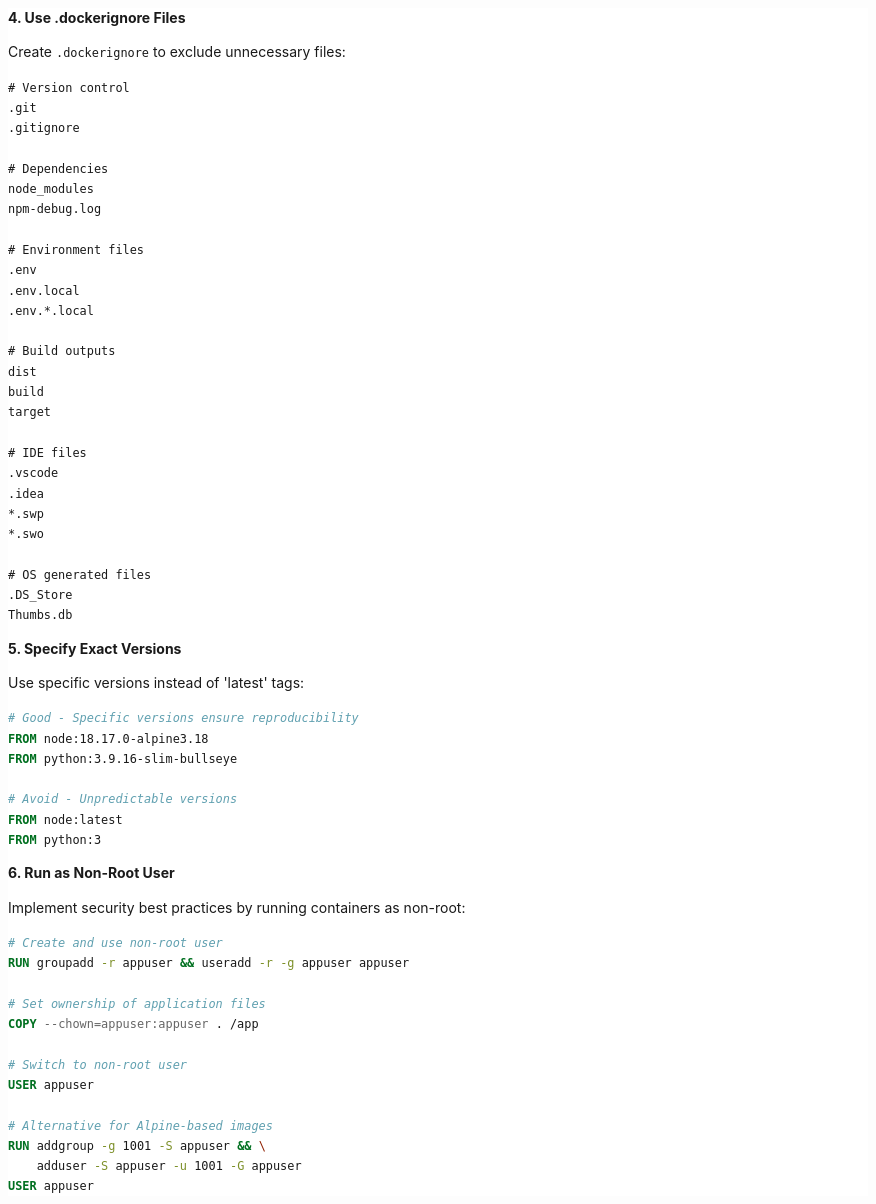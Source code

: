 **4. Use .dockerignore Files**

Create `.dockerignore` to exclude unnecessary files:

```dockerignore
# Version control
.git
.gitignore

# Dependencies
node_modules
npm-debug.log

# Environment files
.env
.env.local
.env.*.local

# Build outputs
dist
build
target

# IDE files
.vscode
.idea
*.swp
*.swo

# OS generated files
.DS_Store
Thumbs.db
```

**5. Specify Exact Versions**

Use specific versions instead of 'latest' tags:

```dockerfile
# Good - Specific versions ensure reproducibility
FROM node:18.17.0-alpine3.18
FROM python:3.9.16-slim-bullseye

# Avoid - Unpredictable versions
FROM node:latest
FROM python:3
```

**6. Run as Non-Root User**

Implement security best practices by running containers as non-root:

```dockerfile
# Create and use non-root user
RUN groupadd -r appuser && useradd -r -g appuser appuser

# Set ownership of application files
COPY --chown=appuser:appuser . /app

# Switch to non-root user
USER appuser

# Alternative for Alpine-based images
RUN addgroup -g 1001 -S appuser && \
    adduser -S appuser -u 1001 -G appuser
USER appuser
```
